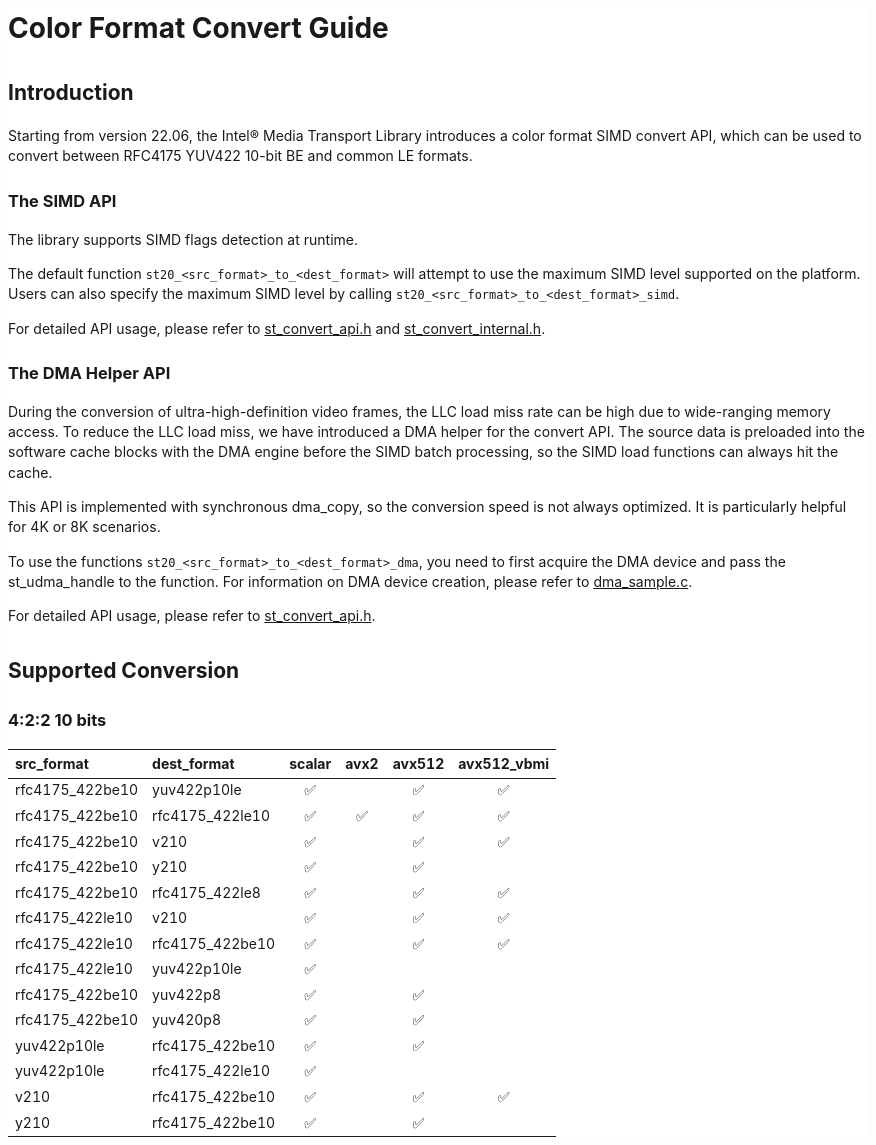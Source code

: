 # Color Format Convert Guide

## Introduction

Starting from version 22.06, the Intel® Media Transport Library introduces a color format SIMD convert API, which can be used to convert between RFC4175 YUV422 10-bit BE and common LE formats.

### The SIMD API

The library supports SIMD flags detection at runtime.

The default function `st20_<src_format>_to_<dest_format>` will attempt to use the maximum SIMD level supported on the platform. Users can also specify the maximum SIMD level by calling `st20_<src_format>_to_<dest_format>_simd`.

For detailed API usage, please refer to [st_convert_api.h](../include/st_convert_api.h) and [st_convert_internal.h](../include/st_convert_internal.h).

### The DMA Helper API

During the conversion of ultra-high-definition video frames, the LLC load miss rate can be high due to wide-ranging memory access. To reduce the LLC load miss, we have introduced a DMA helper for the convert API. The source data is preloaded into the software cache blocks with the DMA engine before the SIMD batch processing, so the SIMD load functions can always hit the cache.

This API is implemented with synchronous dma_copy, so the conversion speed is not always optimized. It is particularly helpful for 4K or 8K scenarios.

To use the functions `st20_<src_format>_to_<dest_format>_dma`, you need to first acquire the DMA device and pass the st_udma_handle to the function. For information on DMA device creation, please refer to [dma_sample.c](../app/sample/dma_sample.c).

For detailed API usage, please refer to [st_convert_api.h](../include/st_convert_api.h).

## Supported Conversion

### 4:2:2 10 bits

| src_format| dest_format | scalar | avx2 | avx512 | avx512_vbmi |
| :---      |     :---    | :----: |:----:| :----: |    :----:   |
| rfc4175_422be10   | yuv422p10le       | &#x2705; |          | &#x2705; | &#x2705; |
| rfc4175_422be10   | rfc4175_422le10   | &#x2705; | &#x2705; | &#x2705; | &#x2705; |
| rfc4175_422be10   | v210              | &#x2705; |          | &#x2705; | &#x2705; |
| rfc4175_422be10   | y210              | &#x2705; |          | &#x2705; |          |
| rfc4175_422be10   | rfc4175_422le8    | &#x2705; |          | &#x2705; | &#x2705; |
| rfc4175_422le10   | v210              | &#x2705; |          | &#x2705; | &#x2705; |
| rfc4175_422le10   | rfc4175_422be10   | &#x2705; |          | &#x2705; | &#x2705; |
| rfc4175_422le10   | yuv422p10le       | &#x2705; |          |          |          |
| rfc4175_422be10   | yuv422p8          | &#x2705; |          | &#x2705; |          |
| rfc4175_422be10   | yuv420p8          | &#x2705; |          | &#x2705; |          |
| yuv422p10le       | rfc4175_422be10   | &#x2705; |          | &#x2705; |          |
| yuv422p10le       | rfc4175_422le10   | &#x2705; |          |          |          |
| v210              | rfc4175_422be10   | &#x2705; |          | &#x2705; | &#x2705; |
| y210              | rfc4175_422be10   | &#x2705; |          | &#x2705; |          |
